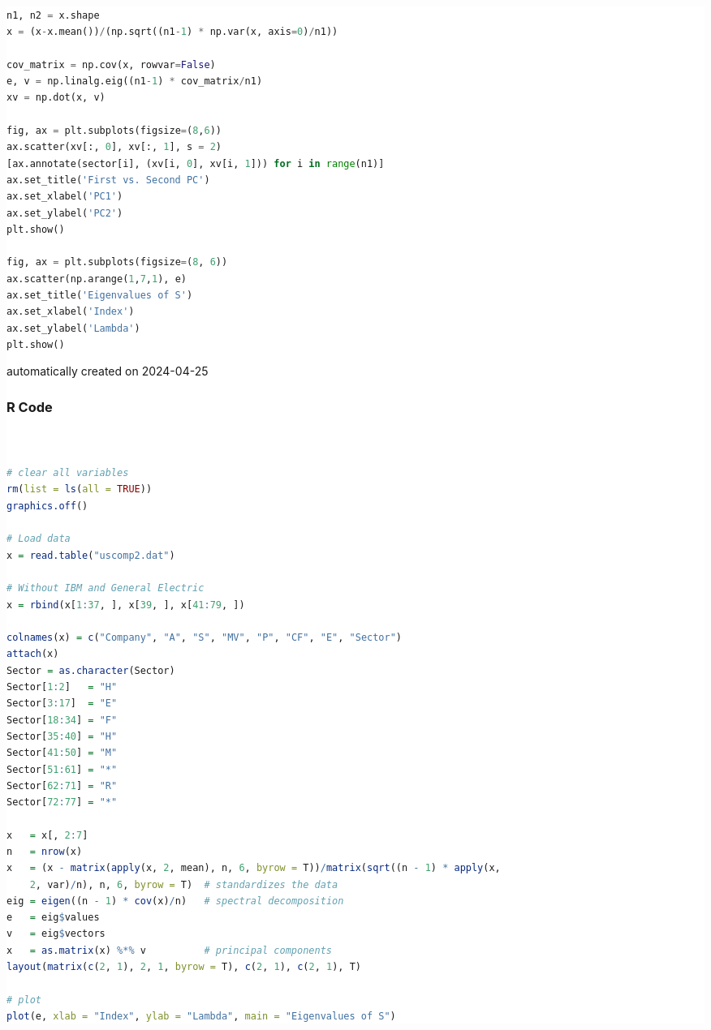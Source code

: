 ```python
n1, n2 = x.shape
x = (x-x.mean())/(np.sqrt((n1-1) * np.var(x, axis=0)/n1))

cov_matrix = np.cov(x, rowvar=False)
e, v = np.linalg.eig((n1-1) * cov_matrix/n1)
xv = np.dot(x, v)

fig, ax = plt.subplots(figsize=(8,6))
ax.scatter(xv[:, 0], xv[:, 1], s = 2)
[ax.annotate(sector[i], (xv[i, 0], xv[i, 1])) for i in range(n1)]
ax.set_title('First vs. Second PC')
ax.set_xlabel('PC1')
ax.set_ylabel('PC2')
plt.show()

fig, ax = plt.subplots(figsize=(8, 6))
ax.scatter(np.arange(1,7,1), e)
ax.set_title('Eigenvalues of S')
ax.set_xlabel('Index')
ax.set_ylabel('Lambda')
plt.show()
```

automatically created on 2024-04-25

### R Code
```r


# clear all variables
rm(list = ls(all = TRUE))
graphics.off()

# Load data
x = read.table("uscomp2.dat")

# Without IBM and General Electric
x = rbind(x[1:37, ], x[39, ], x[41:79, ])

colnames(x) = c("Company", "A", "S", "MV", "P", "CF", "E", "Sector")
attach(x)
Sector = as.character(Sector)
Sector[1:2]   = "H"
Sector[3:17]  = "E"
Sector[18:34] = "F"
Sector[35:40] = "H"
Sector[41:50] = "M"
Sector[51:61] = "*"
Sector[62:71] = "R"
Sector[72:77] = "*"

x   = x[, 2:7]
n   = nrow(x)
x   = (x - matrix(apply(x, 2, mean), n, 6, byrow = T))/matrix(sqrt((n - 1) * apply(x, 
    2, var)/n), n, 6, byrow = T)  # standardizes the data
eig = eigen((n - 1) * cov(x)/n)   # spectral decomposition
e   = eig$values
v   = eig$vectors
x   = as.matrix(x) %*% v          # principal components
layout(matrix(c(2, 1), 2, 1, byrow = T), c(2, 1), c(2, 1), T)

# plot
plot(e, xlab = "Index", ylab = "Lambda", main = "Eigenvalues of S")
```